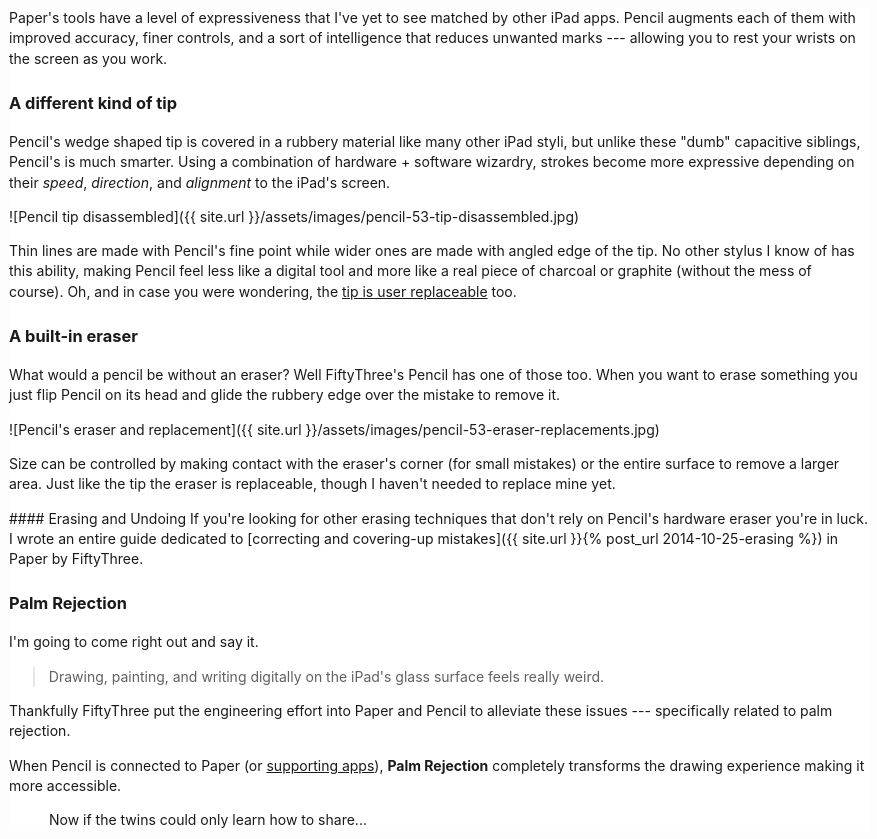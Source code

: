 Paper's tools have a level of expressiveness that I've yet to see matched by other iPad apps. Pencil augments each of them with improved accuracy, finer controls, and a sort of intelligence that reduces unwanted marks --- allowing you to rest your wrists on the screen as you work.

### A different kind of tip

Pencil's wedge shaped tip is covered in a rubbery material like many other iPad styli, but unlike these "dumb" capacitive siblings, Pencil's is much smarter. Using a combination of hardware + software wizardry, strokes become more expressive depending on their *speed*, *direction*, and *alignment* to the iPad's screen.

![Pencil tip disassembled]({{ site.url }}/assets/images/pencil-53-tip-disassembled.jpg)

Thin lines are made with Pencil's fine point while wider ones are made with angled edge of the tip. No other stylus I know of has this ability, making Pencil feel less like a digital tool and more like a real piece of charcoal or graphite (without the mess of course). Oh, and in case you were wondering, the [tip is user replaceable](http://www.amazon.com/gp/product/B00MM4KD4U/ref=as_li_tl?ie=UTF8&camp=1789&creative=390957&creativeASIN=B00MM4KD4U&linkCode=as2&tag=mademist-20&linkId=SIDCNA73WKOEKRHM) too.

### A built-in eraser

What would a pencil be without an eraser? Well FiftyThree's Pencil has one of those too. When you want to erase something you just flip Pencil on its head and glide the rubbery edge over the mistake to remove it.

![Pencil's eraser and replacement]({{ site.url }}/assets/images/pencil-53-eraser-replacements.jpg)

Size can be controlled by making contact with the eraser's corner (for small mistakes) or the entire surface to remove a larger area. Just like the tip the eraser is replaceable, though I haven't needed to replace mine yet.

<div class="notice--info" markdown="1">
#### Erasing and Undoing
If you're looking for other erasing techniques that don't rely on Pencil's hardware eraser you're in luck. I wrote an entire guide dedicated to [correcting and covering-up mistakes]({{ site.url }}{% post_url 2014-10-25-erasing %}) in Paper by FiftyThree.
</div>

### Palm Rejection

I'm going to come right out and say it. 

> Drawing, painting, and writing digitally on the iPad's glass surface feels really weird.

Thankfully FiftyThree put the engineering effort into Paper and Pencil to alleviate these issues --- specifically related to palm rejection.

When Pencil is connected to Paper (or [supporting apps](http://www.fiftythree.com/pencil-ready)), **Palm Rejection** completely transforms the drawing experience making it more accessible. 

<figure>
  <iframe width="640" height="360" src="https://www.youtube.com/embed/RRYmYPf1KpY?showinfo=0" frameborder="0" allowfullscreen></iframe>
  <figcaption>Now if the twins could only learn how to share...</figcaption>
</figure>
